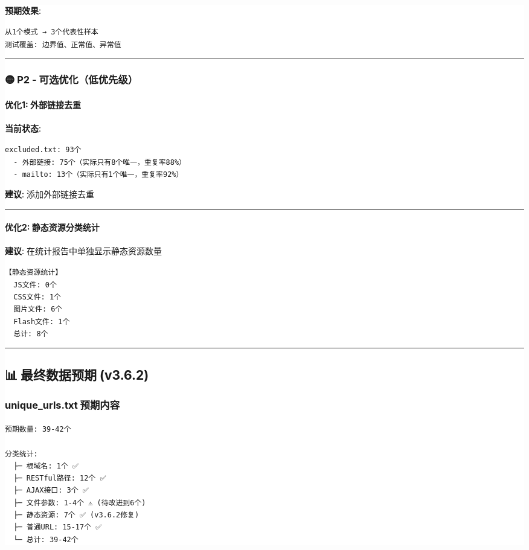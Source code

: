 **预期效果**:
```
从1个模式 → 3个代表性样本
测试覆盖: 边界值、正常值、异常值
```

---

### 🟡 P2 - 可选优化（低优先级）

#### 优化1: 外部链接去重

**当前状态**:
```
excluded.txt: 93个
  - 外部链接: 75个（实际只有8个唯一，重复率88%）
  - mailto: 13个（实际只有1个唯一，重复率92%）
```

**建议**: 添加外部链接去重

---

#### 优化2: 静态资源分类统计

**建议**: 在统计报告中单独显示静态资源数量

```
【静态资源统计】
  JS文件: 0个
  CSS文件: 1个
  图片文件: 6个
  Flash文件: 1个
  总计: 8个
```

---

## 📊 最终数据预期 (v3.6.2)

### unique_urls.txt 预期内容

```
预期数量: 39-42个

分类统计:
  ├─ 根域名: 1个 ✅
  ├─ RESTful路径: 12个 ✅
  ├─ AJAX接口: 3个 ✅
  ├─ 文件参数: 1-4个 ⚠️ (待改进到6个)
  ├─ 静态资源: 7个 ✅ (v3.6.2修复)
  ├─ 普通URL: 15-17个 ✅
  └─ 总计: 39-42个
```
